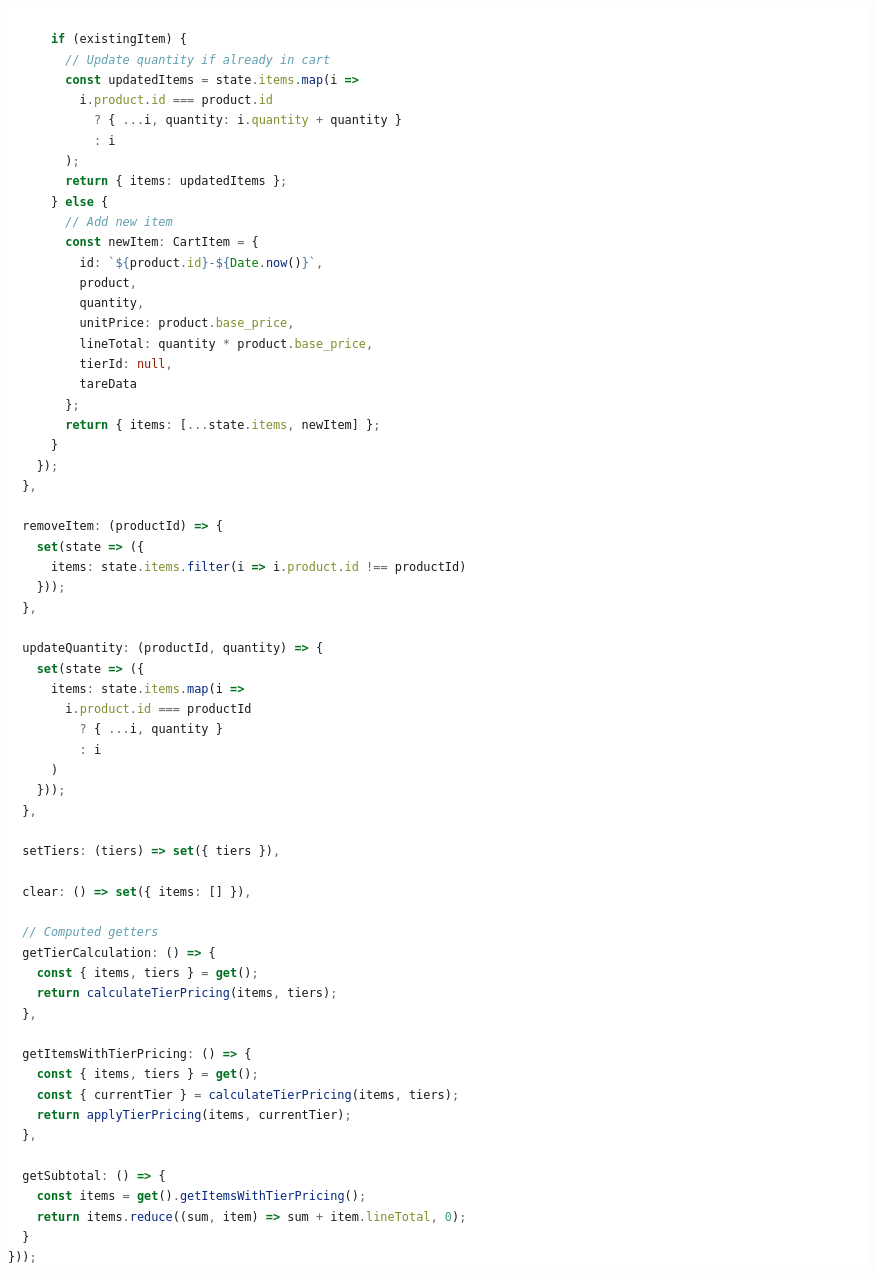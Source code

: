 ```typescript

      if (existingItem) {
        // Update quantity if already in cart
        const updatedItems = state.items.map(i =>
          i.product.id === product.id
            ? { ...i, quantity: i.quantity + quantity }
            : i
        );
        return { items: updatedItems };
      } else {
        // Add new item
        const newItem: CartItem = {
          id: `${product.id}-${Date.now()}`,
          product,
          quantity,
          unitPrice: product.base_price,
          lineTotal: quantity * product.base_price,
          tierId: null,
          tareData
        };
        return { items: [...state.items, newItem] };
      }
    });
  },

  removeItem: (productId) => {
    set(state => ({
      items: state.items.filter(i => i.product.id !== productId)
    }));
  },

  updateQuantity: (productId, quantity) => {
    set(state => ({
      items: state.items.map(i =>
        i.product.id === productId
          ? { ...i, quantity }
          : i
      )
    }));
  },

  setTiers: (tiers) => set({ tiers }),

  clear: () => set({ items: [] }),

  // Computed getters
  getTierCalculation: () => {
    const { items, tiers } = get();
    return calculateTierPricing(items, tiers);
  },

  getItemsWithTierPricing: () => {
    const { items, tiers } = get();
    const { currentTier } = calculateTierPricing(items, tiers);
    return applyTierPricing(items, currentTier);
  },

  getSubtotal: () => {
    const items = get().getItemsWithTierPricing();
    return items.reduce((sum, item) => sum + item.lineTotal, 0);
  }
}));
```